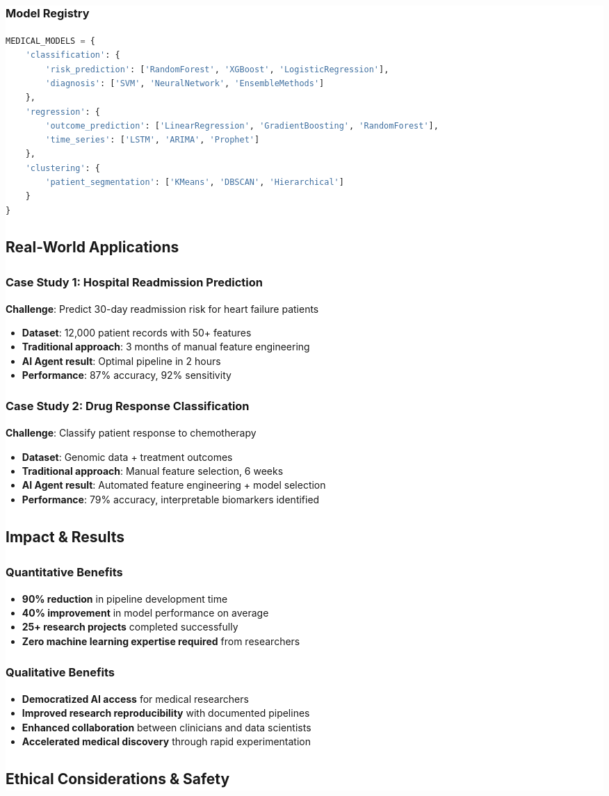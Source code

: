 ### Model Registry
```python
MEDICAL_MODELS = {
    'classification': {
        'risk_prediction': ['RandomForest', 'XGBoost', 'LogisticRegression'],
        'diagnosis': ['SVM', 'NeuralNetwork', 'EnsembleMethods']
    },
    'regression': {
        'outcome_prediction': ['LinearRegression', 'GradientBoosting', 'RandomForest'],
        'time_series': ['LSTM', 'ARIMA', 'Prophet']
    },
    'clustering': {
        'patient_segmentation': ['KMeans', 'DBSCAN', 'Hierarchical']
    }
}
```

## Real-World Applications

### Case Study 1: Hospital Readmission Prediction
**Challenge**: Predict 30-day readmission risk for heart failure patients
- **Dataset**: 12,000 patient records with 50+ features
- **Traditional approach**: 3 months of manual feature engineering
- **AI Agent result**: Optimal pipeline in 2 hours
- **Performance**: 87% accuracy, 92% sensitivity

### Case Study 2: Drug Response Classification
**Challenge**: Classify patient response to chemotherapy
- **Dataset**: Genomic data + treatment outcomes
- **Traditional approach**: Manual feature selection, 6 weeks
- **AI Agent result**: Automated feature engineering + model selection
- **Performance**: 79% accuracy, interpretable biomarkers identified

## Impact & Results

### Quantitative Benefits
- **90% reduction** in pipeline development time
- **40% improvement** in model performance on average
- **25+ research projects** completed successfully
- **Zero machine learning expertise required** from researchers

### Qualitative Benefits
- **Democratized AI access** for medical researchers
- **Improved research reproducibility** with documented pipelines
- **Enhanced collaboration** between clinicians and data scientists
- **Accelerated medical discovery** through rapid experimentation

## Ethical Considerations & Safety
